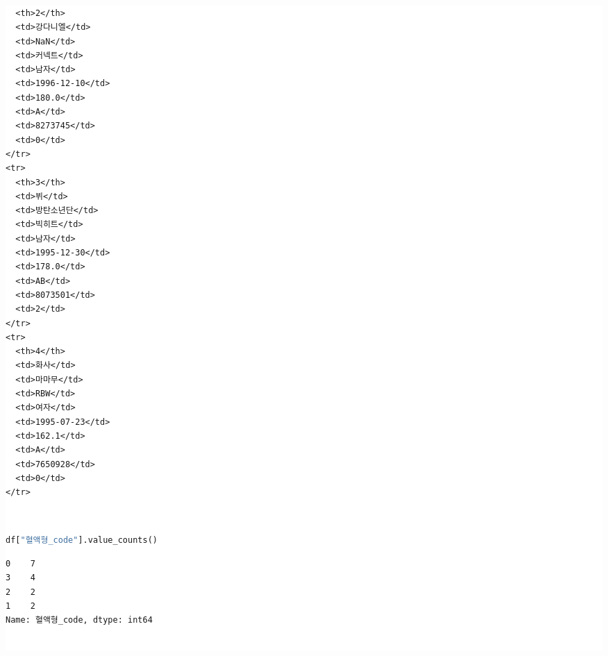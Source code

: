       <th>2</th>
      <td>강다니엘</td>
      <td>NaN</td>
      <td>커넥트</td>
      <td>남자</td>
      <td>1996-12-10</td>
      <td>180.0</td>
      <td>A</td>
      <td>8273745</td>
      <td>0</td>
    </tr>
    <tr>
      <th>3</th>
      <td>뷔</td>
      <td>방탄소년단</td>
      <td>빅히트</td>
      <td>남자</td>
      <td>1995-12-30</td>
      <td>178.0</td>
      <td>AB</td>
      <td>8073501</td>
      <td>2</td>
    </tr>
    <tr>
      <th>4</th>
      <td>화사</td>
      <td>마마무</td>
      <td>RBW</td>
      <td>여자</td>
      <td>1995-07-23</td>
      <td>162.1</td>
      <td>A</td>
      <td>7650928</td>
      <td>0</td>
    </tr>
  </tbody>
</table>

</div>

<br />


```python
df["혈액형_code"].value_counts()
```


    0    7
    3    4
    2    2
    1    2
    Name: 혈액형_code, dtype: int64

<br />

